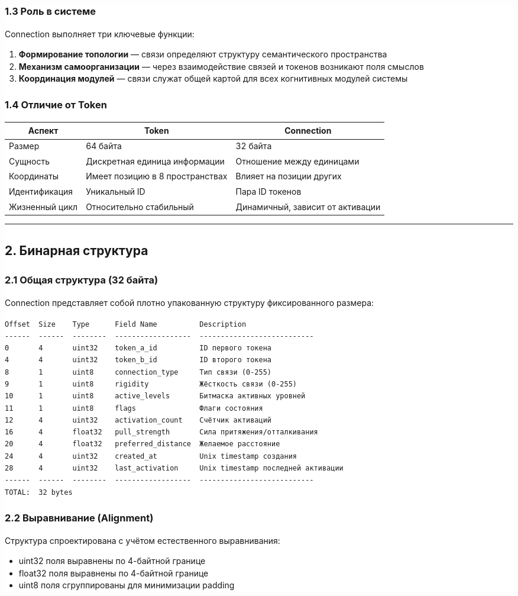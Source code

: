 ### 1.3 Роль в системе

Connection выполняет три ключевые функции:

1. **Формирование топологии** — связи определяют структуру семантического пространства
2. **Механизм самоорганизации** — через взаимодействие связей и токенов возникают поля смыслов
3. **Координация модулей** — связи служат общей картой для всех когнитивных модулей системы

### 1.4 Отличие от Token

|Аспект|Token|Connection|
|---|---|---|
|Размер|64 байта|32 байта|
|Сущность|Дискретная единица информации|Отношение между единицами|
|Координаты|Имеет позицию в 8 пространствах|Влияет на позиции других|
|Идентификация|Уникальный ID|Пара ID токенов|
|Жизненный цикл|Относительно стабильный|Динамичный, зависит от активации|

---

## 2. Бинарная структура

### 2.1 Общая структура (32 байта)

Connection представляет собой плотно упакованную структуру фиксированного размера:

```
Offset  Size    Type      Field Name          Description
------  ------  --------  ------------------  ---------------------------
0       4       uint32    token_a_id          ID первого токена
4       4       uint32    token_b_id          ID второго токена
8       1       uint8     connection_type     Тип связи (0-255)
9       1       uint8     rigidity            Жёсткость связи (0-255)
10      1       uint8     active_levels       Битмаска активных уровней
11      1       uint8     flags               Флаги состояния
12      4       uint32    activation_count    Счётчик активаций
16      4       float32   pull_strength       Сила притяжения/отталкивания
20      4       float32   preferred_distance  Желаемое расстояние
24      4       uint32    created_at          Unix timestamp создания
28      4       uint32    last_activation     Unix timestamp последней активации
------  ------  --------  ------------------  ---------------------------
TOTAL:  32 bytes
```

### 2.2 Выравнивание (Alignment)

Структура спроектирована с учётом естественного выравнивания:

- uint32 поля выравнены по 4-байтной границе
- float32 поля выравнены по 4-байтной границе
- uint8 поля сгруппированы для минимизации padding
